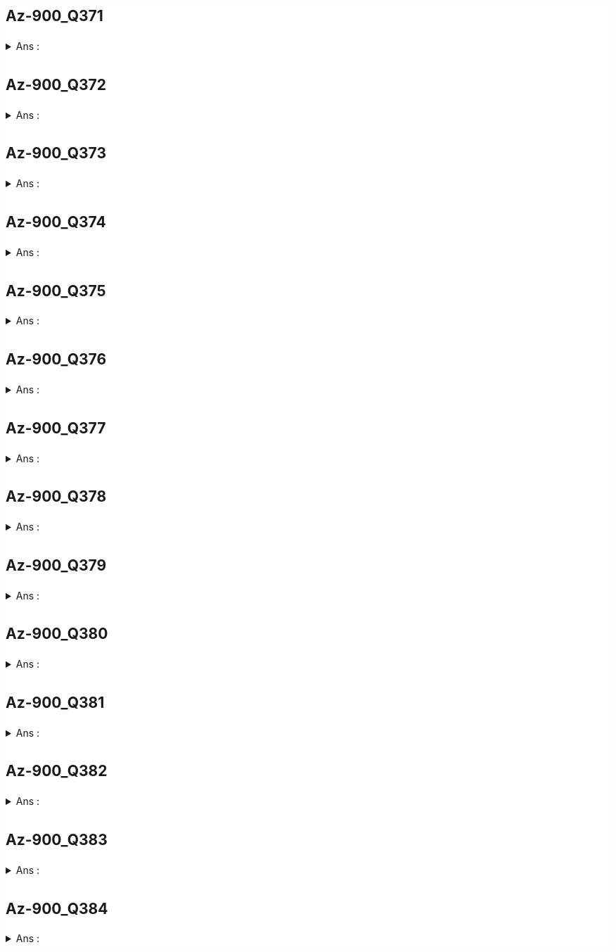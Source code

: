 ## Az-900_Q371
<details><summary>Ans : </summary></details>

## Az-900_Q372
<details><summary>Ans : </summary></details>

## Az-900_Q373
<details><summary>Ans : </summary></details>

## Az-900_Q374
<details><summary>Ans : </summary></details>

## Az-900_Q375
<details><summary>Ans : </summary></details>

## Az-900_Q376
<details><summary>Ans : </summary></details>

## Az-900_Q377
<details><summary>Ans : </summary></details>

## Az-900_Q378
<details><summary>Ans : </summary></details>

## Az-900_Q379
<details><summary>Ans : </summary></details>

## Az-900_Q380
<details><summary>Ans : </summary></details>

## Az-900_Q381
<details><summary>Ans : </summary></details>

## Az-900_Q382
<details><summary>Ans : </summary></details>

## Az-900_Q383
<details><summary>Ans : </summary></details>

## Az-900_Q384
<details><summary>Ans : </summary></details>
